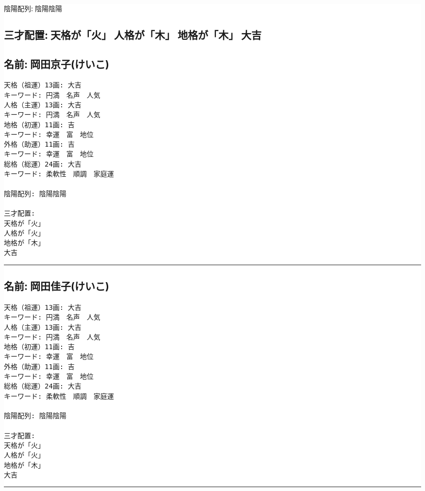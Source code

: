 陰陽配列: 陰陽陰陽

三才配置:
天格が「火」
人格が「木」
地格が「木」
大吉
</pre>
------------

## 名前: 岡田京子(けいこ)
<pre>
天格（祖運）13画: 大吉
キーワード: 円満　名声　人気
人格（主運）13画: 大吉
キーワード: 円満　名声　人気
地格（初運）11画: 吉
キーワード: 幸運　富　地位
外格（助運）11画: 吉
キーワード: 幸運　富　地位
総格（総運）24画: 大吉
キーワード: 柔軟性　順調　家庭運

陰陽配列: 陰陽陰陽

三才配置:
天格が「火」
人格が「火」
地格が「木」
大吉
</pre>
------------

## 名前: 岡田佳子(けいこ)
<pre>
天格（祖運）13画: 大吉
キーワード: 円満　名声　人気
人格（主運）13画: 大吉
キーワード: 円満　名声　人気
地格（初運）11画: 吉
キーワード: 幸運　富　地位
外格（助運）11画: 吉
キーワード: 幸運　富　地位
総格（総運）24画: 大吉
キーワード: 柔軟性　順調　家庭運

陰陽配列: 陰陽陰陽

三才配置:
天格が「火」
人格が「火」
地格が「木」
大吉
</pre>
------------
